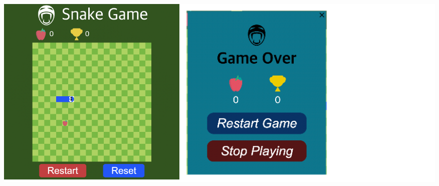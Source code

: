   <span align = "center"><img width="350" src="./assets/board.png"/>
  <span align = "center"><img width="300" src="./assets/modal.png"/>
</div>